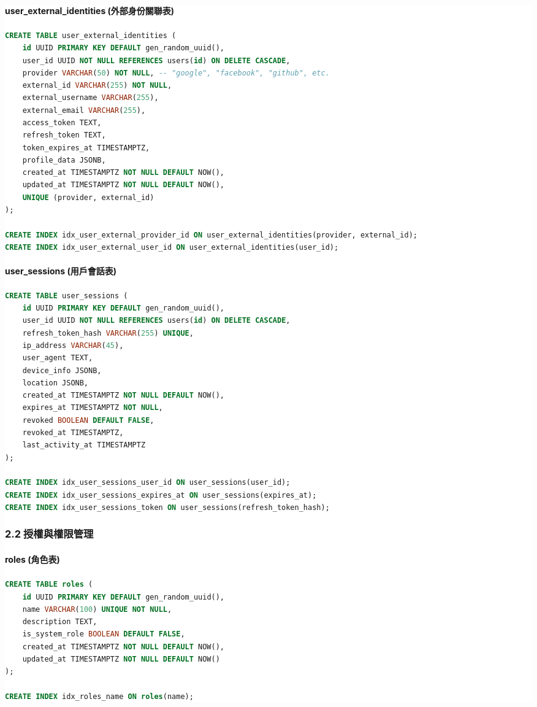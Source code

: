 #### user_external_identities (外部身份關聯表)

```sql
CREATE TABLE user_external_identities (
    id UUID PRIMARY KEY DEFAULT gen_random_uuid(),
    user_id UUID NOT NULL REFERENCES users(id) ON DELETE CASCADE,
    provider VARCHAR(50) NOT NULL, -- "google", "facebook", "github", etc.
    external_id VARCHAR(255) NOT NULL,
    external_username VARCHAR(255),
    external_email VARCHAR(255),
    access_token TEXT,
    refresh_token TEXT,
    token_expires_at TIMESTAMPTZ,
    profile_data JSONB,
    created_at TIMESTAMPTZ NOT NULL DEFAULT NOW(),
    updated_at TIMESTAMPTZ NOT NULL DEFAULT NOW(),
    UNIQUE (provider, external_id)
);

CREATE INDEX idx_user_external_provider_id ON user_external_identities(provider, external_id);
CREATE INDEX idx_user_external_user_id ON user_external_identities(user_id);
```

#### user_sessions (用戶會話表)

```sql
CREATE TABLE user_sessions (
    id UUID PRIMARY KEY DEFAULT gen_random_uuid(),
    user_id UUID NOT NULL REFERENCES users(id) ON DELETE CASCADE,
    refresh_token_hash VARCHAR(255) UNIQUE,
    ip_address VARCHAR(45),
    user_agent TEXT,
    device_info JSONB,
    location JSONB,
    created_at TIMESTAMPTZ NOT NULL DEFAULT NOW(),
    expires_at TIMESTAMPTZ NOT NULL,
    revoked BOOLEAN DEFAULT FALSE,
    revoked_at TIMESTAMPTZ,
    last_activity_at TIMESTAMPTZ
);

CREATE INDEX idx_user_sessions_user_id ON user_sessions(user_id);
CREATE INDEX idx_user_sessions_expires_at ON user_sessions(expires_at);
CREATE INDEX idx_user_sessions_token ON user_sessions(refresh_token_hash);
```

### 2.2 授權與權限管理

#### roles (角色表)

```sql
CREATE TABLE roles (
    id UUID PRIMARY KEY DEFAULT gen_random_uuid(),
    name VARCHAR(100) UNIQUE NOT NULL,
    description TEXT,
    is_system_role BOOLEAN DEFAULT FALSE,
    created_at TIMESTAMPTZ NOT NULL DEFAULT NOW(),
    updated_at TIMESTAMPTZ NOT NULL DEFAULT NOW()
);

CREATE INDEX idx_roles_name ON roles(name);
```

